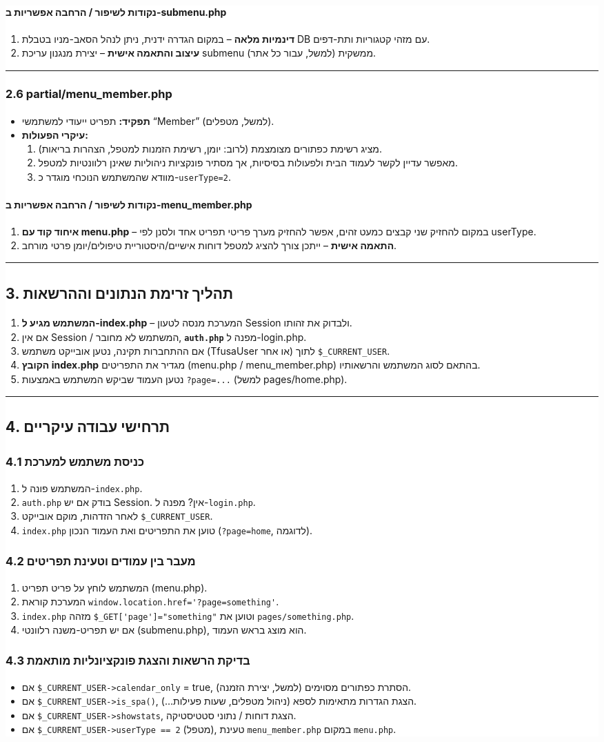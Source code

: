 #### נקודות לשיפור / הרחבה אפשריות ב-submenu.php
1. **דינמיות מלאה** – במקום הגדרה ידנית, ניתן לנהל הסאב-מניו בטבלת DB עם מזהי קטגוריות ותת-דפים.
2. **עיצוב והתאמה אישית** – יצירת מנגנון עריכת submenu ממשקית (למשל, עבור כל אתר).

---

<a name="partialmenumemberphp"></a>
### 2.6 partial/menu_member.php
- **תפקיד:** תפריט ייעודי למשתמשי “Member” (למשל, מטפלים).
- **עיקרי הפעולות:**
    1. מציג רשימת כפתורים מצומצמת (לרוב: יומן, רשימת הזמנות למטפל, הצהרות בריאות).
    2. מאפשר עדיין לקשר לעמוד הבית ולפעולות בסיסיות, אך מסתיר פונקציות ניהוליות שאינן רלוונטיות למטפל.
    3. מוודא שהמשתמש הנוכחי מוגדר כ-`userType=2`.

#### נקודות לשיפור / הרחבה אפשריות ב-menu_member.php
1. **איחוד קוד עם menu.php** – במקום להחזיק שני קבצים כמעט זהים, אפשר להחזיק מערך פריטי תפריט אחד ולסנן לפי userType.
2. **התאמה אישית** – ייתכן צורך להציג למטפל דוחות אישיים/היסטוריית טיפולים/יומן פרטי מורחב.

---

<a name="auth-flow"></a>
## 3. תהליך זרימת הנתונים וההרשאות
1. **המשתמש מגיע ל-index.php** – המערכת מנסה לטעון Session ולבדוק את זהותו.
2. אם אין Session / המשתמש לא מחובר, **`auth.php`** מפנה ל-login.php.
3. אם ההתחברות תקינה, נטען אובייקט משתמש (TfusaUser או אחר) לתוך `$_CURRENT_USER`.
4. **הקובץ index.php** מגדיר את התפריטים (menu.php / menu_member.php) בהתאם לסוג המשתמש והרשאותיו.
5. נטען העמוד שביקש המשתמש באמצעות `?page=...` (למשל pages/home.php).

---

<a name="main-scenarios"></a>
## 4. תרחישי עבודה עיקריים

### 4.1 כניסת משתמש למערכת
1. המשתמש פונה ל-`index.php`.
2. `auth.php` בודק אם יש Session. אין? מפנה ל-`login.php`.
3. לאחר הזדהות, מוקם אובייקט `$_CURRENT_USER`.
4. `index.php` טוען את התפריטים ואת העמוד הנכון (`?page=home`, לדוגמה).

### 4.2 מעבר בין עמודים וטעינת תפריטים
1. המשתמש לוחץ על פריט תפריט (menu.php).
2. המערכת קוראת `window.location.href='?page=something'`.
3. `index.php` מזהה `$_GET['page']="something"` וטוען את `pages/something.php`.
4. אם יש תפריט-משנה רלוונטי (submenu.php), הוא מוצג בראש העמוד.

### 4.3 בדיקת הרשאות והצגת פונקציונליות מותאמת
- אם `$_CURRENT_USER->calendar_only` = true, הסתרת כפתורים מסוימים (למשל, יצירת הזמנה).
- אם `$_CURRENT_USER->is_spa()`, הצגת הגדרות מתאימות לספא (ניהול מטפלים, שעות פעילות…).
- אם `$_CURRENT_USER->showstats`, הצגת דוחות / נתוני סטטיסטיקה.
- אם `$_CURRENT_USER->userType == 2` (מטפל), טעינת `menu_member.php` במקום `menu.php`.
